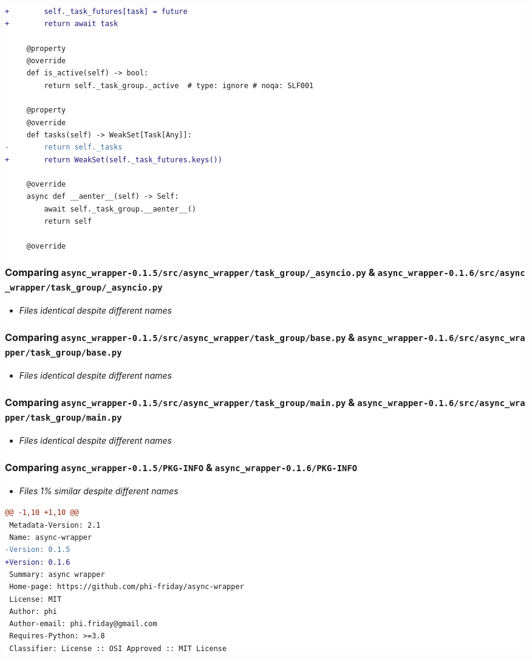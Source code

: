```diff
+        self._task_futures[task] = future
+        return await task
 
     @property
     @override
     def is_active(self) -> bool:
         return self._task_group._active  # type: ignore # noqa: SLF001
 
     @property
     @override
     def tasks(self) -> WeakSet[Task[Any]]:
-        return self._tasks
+        return WeakSet(self._task_futures.keys())
 
     @override
     async def __aenter__(self) -> Self:
         await self._task_group.__aenter__()
         return self
 
     @override
```

### Comparing `async_wrapper-0.1.5/src/async_wrapper/task_group/_asyncio.py` & `async_wrapper-0.1.6/src/async_wrapper/task_group/_asyncio.py`

 * *Files identical despite different names*

### Comparing `async_wrapper-0.1.5/src/async_wrapper/task_group/base.py` & `async_wrapper-0.1.6/src/async_wrapper/task_group/base.py`

 * *Files identical despite different names*

### Comparing `async_wrapper-0.1.5/src/async_wrapper/task_group/main.py` & `async_wrapper-0.1.6/src/async_wrapper/task_group/main.py`

 * *Files identical despite different names*

### Comparing `async_wrapper-0.1.5/PKG-INFO` & `async_wrapper-0.1.6/PKG-INFO`

 * *Files 1% similar despite different names*

```diff
@@ -1,10 +1,10 @@
 Metadata-Version: 2.1
 Name: async-wrapper
-Version: 0.1.5
+Version: 0.1.6
 Summary: async wrapper
 Home-page: https://github.com/phi-friday/async-wrapper
 License: MIT
 Author: phi
 Author-email: phi.friday@gmail.com
 Requires-Python: >=3.8
 Classifier: License :: OSI Approved :: MIT License
```

